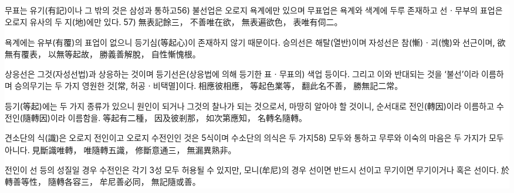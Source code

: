 무표는 유기(有記)이나 그 밖의 것은 삼성과 통하고56)
불선업은 오로지 욕계에만 있으며
무표업은 욕계와 색계에 두루 존재하고
선ㆍ무부의 표업은 오로지 유사의 두 지(地)에만 있다. 57)
無表記餘三，
不善唯在欲，
無表遍欲色，
表唯有伺二。

욕계에는 유부(有覆)의 표업이 없으니
등기심(等起心)이 존재하지 않기 때문이다.
승의선은 해탈(열반)이며
자성선은 참(慚)ㆍ괴(愧)와 선근이며,
欲無有覆表，
以無等起故，
勝義善解脫，
自性慚愧根。

상응선은 그것(자성선법)과 상응하는 것이며
등기선은(상응법에 의해 등기한 표ㆍ무표의) 색업 등이다.
그리고 이와 반대되는 것을 ‘불선’이라 이름하며
승의무기는 두 가지 영원한 것[常, 허공ㆍ비택멸]이다.
相應彼相應，
等起色業等，
翻此名不善，
勝無記二常。

등기(等起)에는 두 가지 종류가 있으니
원인이 되거나 그것의 찰나가 되는 것으로서,
마땅히 알아야 할 것이니, 순서대로
전인(轉因)이라 이름하고 수전인(隨轉因)이라 이름함을.
等起有二種，
因及彼剎那，
如次第應知，
名轉名隨轉。

견소단의 식(識)은 오로지 전인이고
오로지 수전인인 것은 5식이며
수소단의 의식은 두 가지58) 모두와 통하고
무루와 이숙의 마음은 두 가지가 모두 아니다.
見斷識唯轉，
唯隨轉五識，
修斷意通三，
無漏異熟非。

전인이 선 등의 성질일 경우
수전인은 각기 3성 모두 허용될 수 있지만,
모니(牟尼)의 경우 선이면 반드시 선이고
무기이면 무기이거나 혹은 선이다.
於轉善等性，
隨轉各容三，
牟尼善必同，
無記隨或善。
